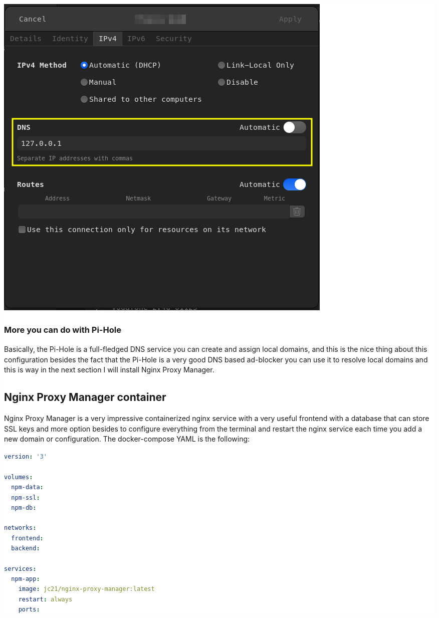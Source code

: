 ![DNS setup](/assets/images/2022-03-19-Run-Pi-Hole-in-localhost-and-some-extras/image-1.png)

### More you can do with Pi-Hole

Basically, the Pi-Hole is a full-fledged DNS service you can create and assign local domains, and this is the nice thing about this configuration besides the fact that the Pi-Hole is a very good DNS based ad-blocker you can use it to resolve local domains and this is way in the next section I will install Nginx Proxy Manager.

## Nginx Proxy Manager container

Nginx Proxy Manager is a very impressive containerized nginx service with a very useful frontend with a database that can store SSL keys and more option besides to configure everything from the terminal and restart the nginx service each time you add a new domain or configuration. The docker-compose YAML is the following:

```yaml
version: '3'

volumes:
  npm-data:
  npm-ssl:
  npm-db:

networks:
  frontend:
  backend:

services:
  npm-app:
    image: jc21/nginx-proxy-manager:latest
    restart: always
    ports:
```